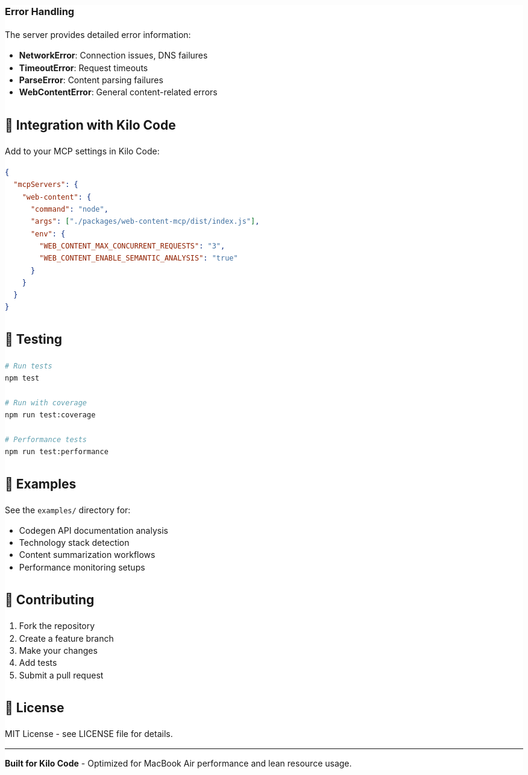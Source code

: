 ### Error Handling
The server provides detailed error information:

- **NetworkError**: Connection issues, DNS failures
- **TimeoutError**: Request timeouts
- **ParseError**: Content parsing failures
- **WebContentError**: General content-related errors

## 🔗 Integration with Kilo Code

Add to your MCP settings in Kilo Code:

```json
{
  "mcpServers": {
    "web-content": {
      "command": "node",
      "args": ["./packages/web-content-mcp/dist/index.js"],
      "env": {
        "WEB_CONTENT_MAX_CONCURRENT_REQUESTS": "3",
        "WEB_CONTENT_ENABLE_SEMANTIC_ANALYSIS": "true"
      }
    }
  }
}
```

## 🧪 Testing

```bash
# Run tests
npm test

# Run with coverage
npm run test:coverage

# Performance tests
npm run test:performance
```

## 📝 Examples

See the `examples/` directory for:
- Codegen API documentation analysis
- Technology stack detection
- Content summarization workflows
- Performance monitoring setups

## 🤝 Contributing

1. Fork the repository
2. Create a feature branch
3. Make your changes
4. Add tests
5. Submit a pull request

## 📄 License

MIT License - see LICENSE file for details.

---

**Built for Kilo Code** - Optimized for MacBook Air performance and lean resource usage.
